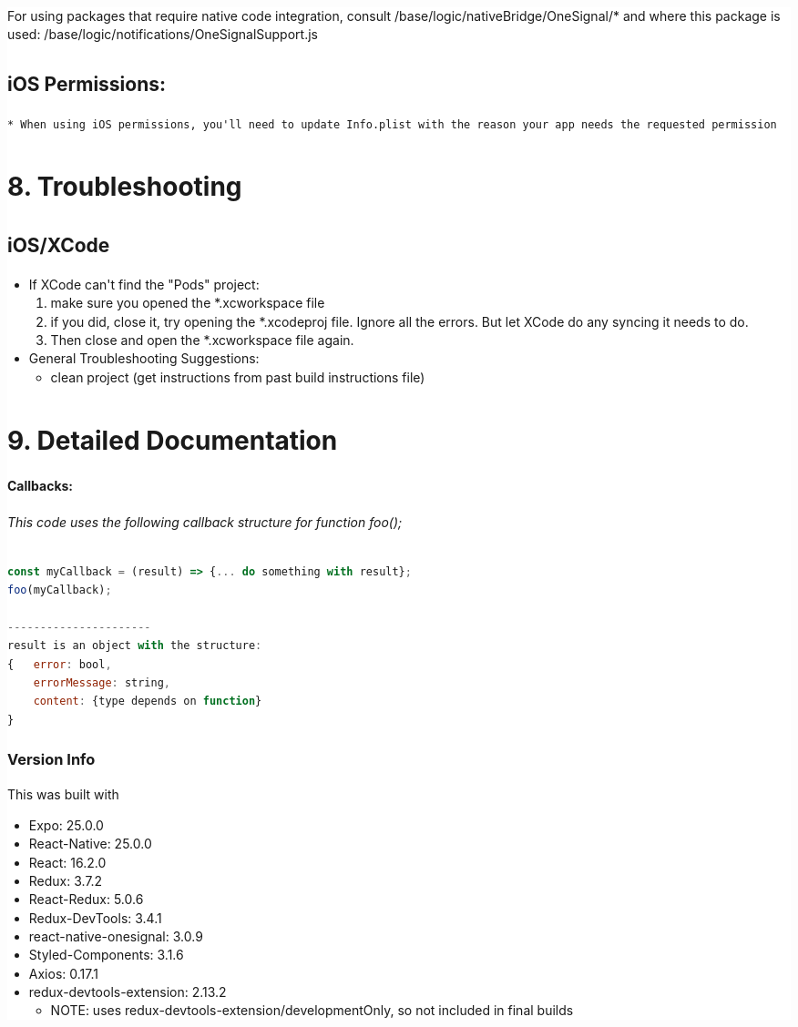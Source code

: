 For using packages that require native code integration, consult /base/logic/nativeBridge/OneSignal/*
and where this package is used: /base/logic/notifications/OneSignalSupport.js


## iOS Permissions:
    * When using iOS permissions, you'll need to update Info.plist with the reason your app needs the requested permission

# 8. Troubleshooting
## iOS/XCode
* If XCode can't find the "Pods" project:
    1. make sure you opened the *.xcworkspace file
    2. if you did, close it, try opening the *.xcodeproj file. Ignore all the errors. But let XCode do any syncing it needs to do.
    3. Then close and open the *.xcworkspace  file again.
* General Troubleshooting Suggestions:
    * clean project (get instructions from past build instructions file)

# 9. Detailed Documentation
#### Callbacks:
###### This code uses the following callback structure for function foo();
```javascript
const myCallback = (result) => {... do something with result};
foo(myCallback);

----------------------
result is an object with the structure:
{   error: bool,
    errorMessage: string,
    content: {type depends on function}
}
```

### Version Info
This was built with
* Expo: 25.0.0
* React-Native: 25.0.0
* React: 16.2.0
* Redux: 3.7.2
* React-Redux: 5.0.6
* Redux-DevTools: 3.4.1
* react-native-onesignal: 3.0.9
* Styled-Components: 3.1.6
* Axios: 0.17.1
* redux-devtools-extension: 2.13.2
    * NOTE: uses redux-devtools-extension/developmentOnly, so not included in final builds

